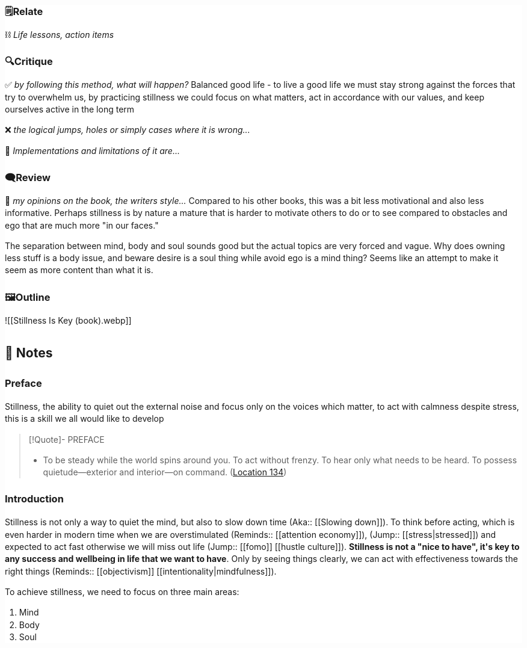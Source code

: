 ### 🗒️Relate

⛓ *Life lessons, action items*

### 🔍Critique

✅ *by following this method, what will happen?*
Balanced good life - to live a good life we must stay strong against the forces that try to overwhelm us, by practicing stillness we could focus on what matters, act in accordance with our values, and keep ourselves active in the long term

❌ *the logical jumps, holes or simply cases where it is wrong...*

🧱 *Implementations and limitations of it are...*

### 🗨️Review

💭 *my opinions on the book, the writers style...*
Compared to his other books, this was a bit less motivational and also less informative. Perhaps stillness is by nature a mature that is harder to motivate others to do or to see compared to obstacles and ego that are much more "in our faces."

The separation between mind, body and soul sounds good but the actual topics are very forced and vague. Why does owning less stuff is a body issue, and beware desire is a soul thing while avoid ego is a mind thing? Seems like an attempt to make it seem as more content than what it is.

### 🖼️Outline

![[Stillness Is Key (book).webp]]

## 📒 Notes

### Preface

Stillness, the ability to quiet out the external noise and focus only on the voices which matter, to act with calmness despite stress, this is a skill we all would like to develop

> [!Quote]- PREFACE
> - To be steady while the world spins around you. To act without frenzy. To hear only what needs to be heard. To possess quietude—exterior and interior—on command. ([Location 134](https://readwise.io/to_kindle?action=open&asin=B07MJ3TDCZ&location=134))

### Introduction

Stillness is not only a way to quiet the mind, but also to slow down time (Aka:: [[Slowing down]]). To think before acting, which is even harder in modern time when we are overstimulated (Reminds:: [[attention economy]]), (Jump:: [[stress|stressed]]) and expected to act fast otherwise we will miss out life (Jump:: [[fomo]] [[hustle culture]]). **Stillness is not a "nice to have", it's key to any success and wellbeing in life that we want to have**. Only by seeing things clearly, we can act with effectiveness towards the right things (Reminds:: [[objectivism]] [[intentionality|mindfulness]]).

To achieve stillness, we need to focus on three main areas:
1. Mind
2. Body
3. Soul
